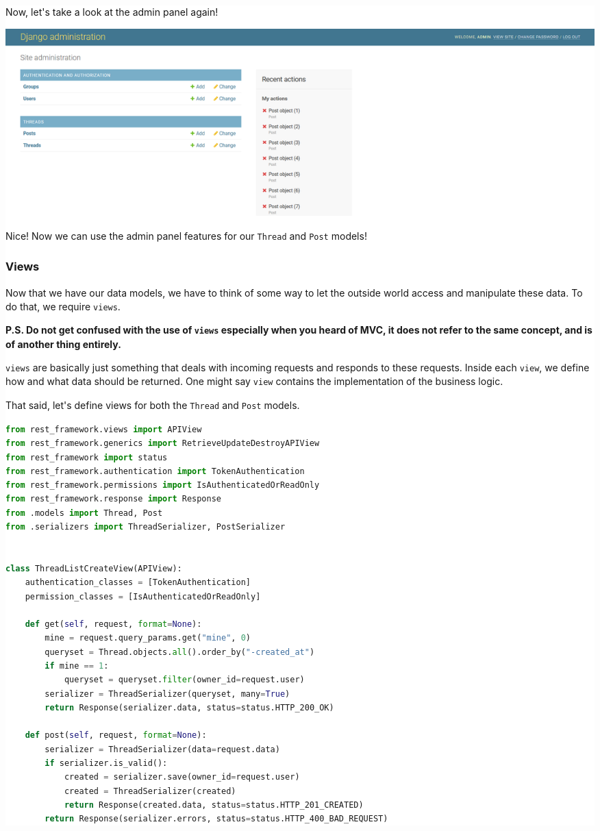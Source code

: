 Now, let's take a look at the admin panel again!

![django admin panel](./assets/django_admin_page3.png)

Nice! Now we can use the admin panel features for our `Thread` and `Post` models!

### Views

Now that we have our data models, we have to think of some way to let the outside world access and manipulate these data. To do that, we require `views`.

**P.S. Do not get confused with the use of `views` especially when you heard of MVC, it does not refer to the same concept, and is of another thing entirely.**

`views` are basically just something that deals with incoming requests and responds to these requests. Inside each `view`, we define how and what data should be returned. One might say `view` contains the implementation of the business logic.

That said, let's define views for both the `Thread` and `Post` models.

```python
from rest_framework.views import APIView
from rest_framework.generics import RetrieveUpdateDestroyAPIView
from rest_framework import status
from rest_framework.authentication import TokenAuthentication
from rest_framework.permissions import IsAuthenticatedOrReadOnly
from rest_framework.response import Response
from .models import Thread, Post
from .serializers import ThreadSerializer, PostSerializer


class ThreadListCreateView(APIView):
    authentication_classes = [TokenAuthentication]
    permission_classes = [IsAuthenticatedOrReadOnly]

    def get(self, request, format=None):
        mine = request.query_params.get("mine", 0)
        queryset = Thread.objects.all().order_by("-created_at")
        if mine == 1:
            queryset = queryset.filter(owner_id=request.user)
        serializer = ThreadSerializer(queryset, many=True)
        return Response(serializer.data, status=status.HTTP_200_OK)

    def post(self, request, format=None):
        serializer = ThreadSerializer(data=request.data)
        if serializer.is_valid():
            created = serializer.save(owner_id=request.user)
            created = ThreadSerializer(created)
            return Response(created.data, status=status.HTTP_201_CREATED)
        return Response(serializer.errors, status=status.HTTP_400_BAD_REQUEST)


```